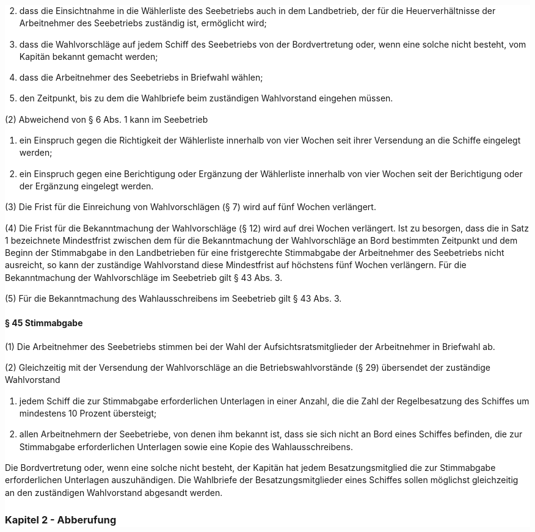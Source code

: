 
2.  dass die Einsichtnahme in die Wählerliste des Seebetriebs auch in dem Landbetrieb, der für die Heuerverhältnisse der Arbeitnehmer des Seebetriebs zuständig ist, ermöglicht wird;


3.  dass die Wahlvorschläge auf jedem Schiff des Seebetriebs von der Bordvertretung oder, wenn eine solche nicht besteht, vom Kapitän bekannt gemacht werden;


4.  dass die Arbeitnehmer des Seebetriebs in Briefwahl wählen;


5.  den Zeitpunkt, bis zu dem die Wahlbriefe beim zuständigen Wahlvorstand eingehen müssen.




(2) Abweichend von § 6 Abs. 1 kann im Seebetrieb

1.  ein Einspruch gegen die Richtigkeit der Wählerliste innerhalb von vier Wochen seit ihrer Versendung an die Schiffe eingelegt werden;


2.  ein Einspruch gegen eine Berichtigung oder Ergänzung der Wählerliste innerhalb von vier Wochen seit der Berichtigung oder der Ergänzung eingelegt werden.




(3) Die Frist für die Einreichung von Wahlvorschlägen (§ 7) wird auf fünf Wochen verlängert.

(4) Die Frist für die Bekanntmachung der Wahlvorschläge (§ 12) wird auf drei Wochen verlängert. Ist zu besorgen, dass die in Satz 1 bezeichnete Mindestfrist zwischen dem für die Bekanntmachung der Wahlvorschläge an Bord bestimmten Zeitpunkt und dem Beginn der Stimmabgabe in den Landbetrieben für eine fristgerechte Stimmabgabe der Arbeitnehmer des Seebetriebs nicht ausreicht, so kann der zuständige Wahlvorstand diese Mindestfrist auf höchstens fünf Wochen verlängern. Für die Bekanntmachung der Wahlvorschläge im Seebetrieb gilt § 43 Abs. 3.

(5) Für die Bekanntmachung des Wahlausschreibens im Seebetrieb gilt § 43 Abs. 3.


#### § 45 Stimmabgabe

(1) Die Arbeitnehmer des Seebetriebs stimmen bei der Wahl der Aufsichtsratsmitglieder der Arbeitnehmer in Briefwahl ab.

(2) Gleichzeitig mit der Versendung der Wahlvorschläge an die Betriebswahlvorstände (§ 29) übersendet der zuständige Wahlvorstand

1.  jedem Schiff die zur Stimmabgabe erforderlichen Unterlagen in einer Anzahl, die die Zahl der Regelbesatzung des Schiffes um mindestens 10 Prozent übersteigt;


2.  allen Arbeitnehmern der Seebetriebe, von denen ihm bekannt ist, dass sie sich nicht an Bord eines Schiffes befinden, die zur Stimmabgabe erforderlichen Unterlagen sowie eine Kopie des Wahlausschreibens.



Die Bordvertretung oder, wenn eine solche nicht besteht, der Kapitän hat jedem Besatzungsmitglied die zur Stimmabgabe erforderlichen Unterlagen auszuhändigen. Die Wahlbriefe der Besatzungsmitglieder eines Schiffes sollen möglichst gleichzeitig an den zuständigen Wahlvorstand abgesandt werden.


### Kapitel 2 - Abberufung
